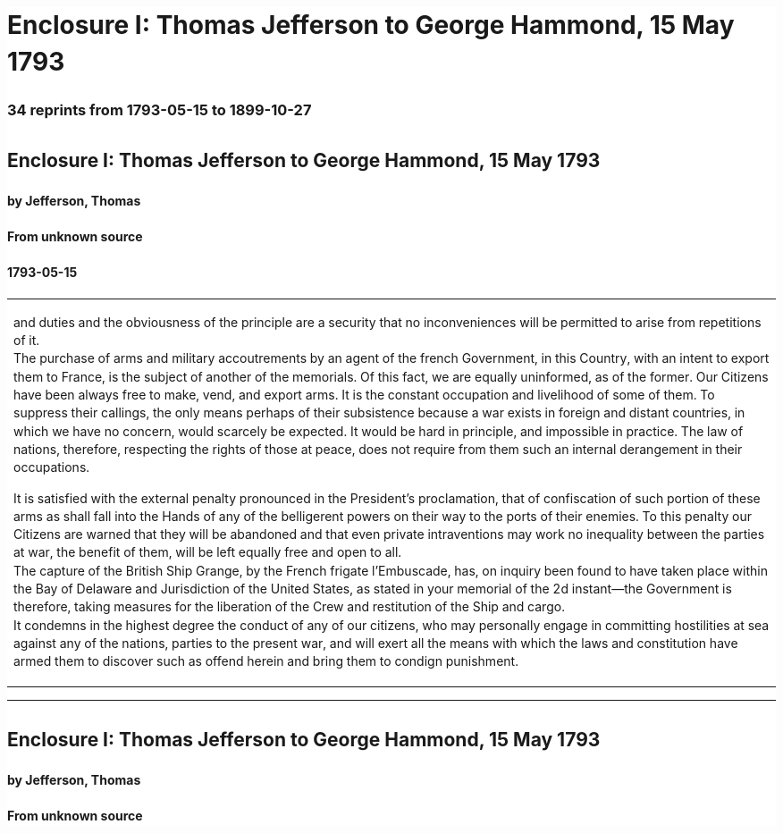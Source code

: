 
# Enclosure I: Thomas Jefferson to George Hammond, 15 May 1793

### 34 reprints from 1793-05-15 to 1899-10-27

## Enclosure I: Thomas Jefferson to George Hammond, 15 May 1793

#### by Jefferson, Thomas

#### From unknown source

#### 1793-05-15

<table style="width: 100%;"><tr><td style="width: 50%">

 and duties and the obviousness of the principle are a security that no inconveniences will be permitted to arise from repetitions of it.  
The purchase of arms and military accoutrements by an agent of the french Government, in this Country, with an intent to export them to France, is the subject of another of the memorials. Of this fact, we are equally uninformed, as of the former. Our Citizens have been always free to make, vend, and export arms. It is the constant occupation and livelihood of some of them. To suppress their callings, the only means perhaps of their subsistence because a war exists in foreign and distant countries, in which we have no concern, would scarcely be expected. It would be hard in principle, and impossible in practice. The law of nations, therefore, respecting the rights of those at peace, does not require from them such an internal derangement in their occupations.  
  
It is satisfied with the external penalty pronounced in the President’s proclamation, that of confiscation of such portion of these arms as shall fall into the Hands of any of the belligerent powers on their way to the ports of their enemies. To this penalty our Citizens are warned that they will be abandoned and that even private intraventions may work no inequality between the parties at war, the benefit of them, will be left equally free and open to all.  
The capture of the British Ship Grange, by the French frigate l’Embuscade, has, on inquiry been found to have taken place within the Bay of Delaware and Jurisdiction of the United States, as stated in your memorial of the 2d instant—the Government is therefore, taking measures for the liberation of the Crew and restitution of the Ship and cargo.  
It condemns in the highest degree the conduct of any of our citizens, who may personally engage in committing hostilities at sea against any of the nations, parties to the present war, and will exert all the means with which the laws and constitution have armed them to discover such as offend herein and bring them to condign punishment.
</td></tr></table>

---

## Enclosure I: Thomas Jefferson to George Hammond, 15 May 1793

#### by Jefferson, Thomas

#### From unknown source
